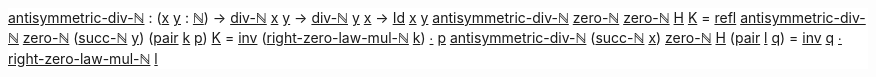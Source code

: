 <a id="antisymmetric-div-ℕ"></a><a id="4986" href="elementary-number-theory.divisibility-natural-numbers.html#4986" class="Function">antisymmetric-div-ℕ</a> <a id="5006" class="Symbol">:</a>
  <a id="5010" class="Symbol">(</a><a id="5011" href="elementary-number-theory.divisibility-natural-numbers.html#5011" class="Bound">x</a> <a id="5013" href="elementary-number-theory.divisibility-natural-numbers.html#5013" class="Bound">y</a> <a id="5015" class="Symbol">:</a> <a id="5017" href="elementary-number-theory.natural-numbers.html#1444" class="Datatype">ℕ</a><a id="5018" class="Symbol">)</a> <a id="5020" class="Symbol">→</a> <a id="5022" href="elementary-number-theory.divisibility-natural-numbers.html#1640" class="Function">div-ℕ</a> <a id="5028" href="elementary-number-theory.divisibility-natural-numbers.html#5011" class="Bound">x</a> <a id="5030" href="elementary-number-theory.divisibility-natural-numbers.html#5013" class="Bound">y</a> <a id="5032" class="Symbol">→</a> <a id="5034" href="elementary-number-theory.divisibility-natural-numbers.html#1640" class="Function">div-ℕ</a> <a id="5040" href="elementary-number-theory.divisibility-natural-numbers.html#5013" class="Bound">y</a> <a id="5042" href="elementary-number-theory.divisibility-natural-numbers.html#5011" class="Bound">x</a> <a id="5044" class="Symbol">→</a> <a id="5046" href="foundation-core.identity-types.html#641" class="Datatype">Id</a> <a id="5049" href="elementary-number-theory.divisibility-natural-numbers.html#5011" class="Bound">x</a> <a id="5051" href="elementary-number-theory.divisibility-natural-numbers.html#5013" class="Bound">y</a>
<a id="5053" href="elementary-number-theory.divisibility-natural-numbers.html#4986" class="Function">antisymmetric-div-ℕ</a> <a id="5073" href="elementary-number-theory.natural-numbers.html#1465" class="InductiveConstructor">zero-ℕ</a> <a id="5080" href="elementary-number-theory.natural-numbers.html#1465" class="InductiveConstructor">zero-ℕ</a> <a id="5087" href="elementary-number-theory.divisibility-natural-numbers.html#5087" class="Bound">H</a> <a id="5089" href="elementary-number-theory.divisibility-natural-numbers.html#5089" class="Bound">K</a> <a id="5091" class="Symbol">=</a> <a id="5093" href="foundation-core.identity-types.html#694" class="InductiveConstructor">refl</a>
<a id="5098" href="elementary-number-theory.divisibility-natural-numbers.html#4986" class="Function">antisymmetric-div-ℕ</a> <a id="5118" href="elementary-number-theory.natural-numbers.html#1465" class="InductiveConstructor">zero-ℕ</a> <a id="5125" class="Symbol">(</a><a id="5126" href="elementary-number-theory.natural-numbers.html#1478" class="InductiveConstructor">succ-ℕ</a> <a id="5133" href="elementary-number-theory.divisibility-natural-numbers.html#5133" class="Bound">y</a><a id="5134" class="Symbol">)</a> <a id="5136" class="Symbol">(</a><a id="5137" href="foundation-core.dependent-pair-types.html#575" class="InductiveConstructor">pair</a> <a id="5142" href="elementary-number-theory.divisibility-natural-numbers.html#5142" class="Bound">k</a> <a id="5144" href="elementary-number-theory.divisibility-natural-numbers.html#5144" class="Bound">p</a><a id="5145" class="Symbol">)</a> <a id="5147" href="elementary-number-theory.divisibility-natural-numbers.html#5147" class="Bound">K</a> <a id="5149" class="Symbol">=</a>
  <a id="5153" href="foundation-core.identity-types.html#1552" class="Function">inv</a> <a id="5157" class="Symbol">(</a><a id="5158" href="elementary-number-theory.multiplication-natural-numbers.html#1733" class="Function">right-zero-law-mul-ℕ</a> <a id="5179" href="elementary-number-theory.divisibility-natural-numbers.html#5142" class="Bound">k</a><a id="5180" class="Symbol">)</a> <a id="5182" href="foundation-core.identity-types.html#1239" class="Function Operator">∙</a> <a id="5184" href="elementary-number-theory.divisibility-natural-numbers.html#5144" class="Bound">p</a>
<a id="5186" href="elementary-number-theory.divisibility-natural-numbers.html#4986" class="Function">antisymmetric-div-ℕ</a> <a id="5206" class="Symbol">(</a><a id="5207" href="elementary-number-theory.natural-numbers.html#1478" class="InductiveConstructor">succ-ℕ</a> <a id="5214" href="elementary-number-theory.divisibility-natural-numbers.html#5214" class="Bound">x</a><a id="5215" class="Symbol">)</a> <a id="5217" href="elementary-number-theory.natural-numbers.html#1465" class="InductiveConstructor">zero-ℕ</a> <a id="5224" href="elementary-number-theory.divisibility-natural-numbers.html#5224" class="Bound">H</a> <a id="5226" class="Symbol">(</a><a id="5227" href="foundation-core.dependent-pair-types.html#575" class="InductiveConstructor">pair</a> <a id="5232" href="elementary-number-theory.divisibility-natural-numbers.html#5232" class="Bound">l</a> <a id="5234" href="elementary-number-theory.divisibility-natural-numbers.html#5234" class="Bound">q</a><a id="5235" class="Symbol">)</a> <a id="5237" class="Symbol">=</a>
  <a id="5241" href="foundation-core.identity-types.html#1552" class="Function">inv</a> <a id="5245" href="elementary-number-theory.divisibility-natural-numbers.html#5234" class="Bound">q</a> <a id="5247" href="foundation-core.identity-types.html#1239" class="Function Operator">∙</a> <a id="5249" href="elementary-number-theory.multiplication-natural-numbers.html#1733" class="Function">right-zero-law-mul-ℕ</a> <a id="5270" href="elementary-number-theory.divisibility-natural-numbers.html#5232" class="Bound">l</a>